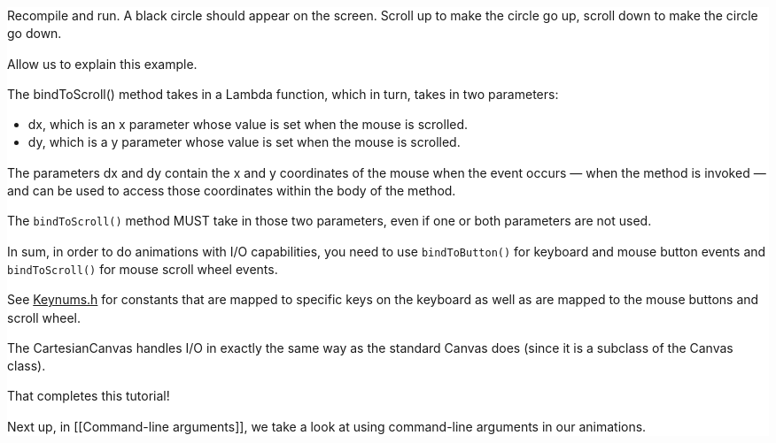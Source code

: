 Recompile and run. A black circle should appear on the screen. Scroll up to make the circle go up, scroll down to make the circle go down.

Allow us to explain this example.

The bindToScroll() method takes in a Lambda function, which in turn, takes in two parameters:

* dx, which is an x parameter whose value is set when the mouse is scrolled.
* dy, which is a y parameter whose value is set when the mouse is scrolled.

The parameters dx and dy contain the x and y coordinates of the mouse when the event occurs — when the method is invoked — and can be used to access those coordinates within the body of the method.

The ```bindToScroll()``` method MUST take in those two parameters, even if one or both parameters are not used.

In sum, in order to do animations with I/O capabilities, you need to use ```bindToButton()``` for keyboard and mouse button events and ```bindToScroll()``` for mouse scroll wheel events.

See [Keynums.h](http://calvin-cs.github.io/TSGL/html/_keynums_8h_source.html) for constants that are mapped to specific keys on the keyboard as well as are mapped to the mouse buttons and scroll wheel.

The CartesianCanvas handles I/O in exactly the same way as the standard Canvas does (since it is a subclass of the Canvas class).

That completes this tutorial!

Next up, in [[Command-line arguments]], we take a look at using command-line arguments in our animations.
